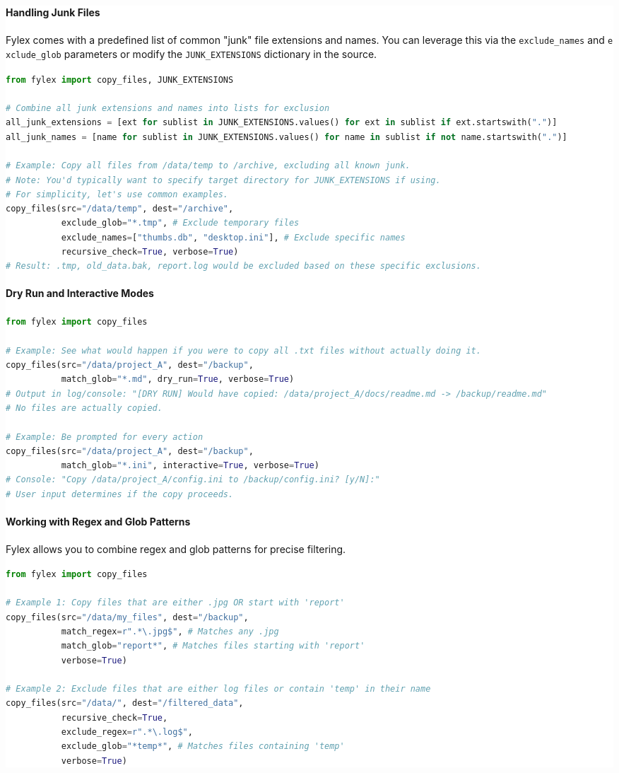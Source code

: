 #### Handling Junk Files

Fylex comes with a predefined list of common "junk" file extensions and names. You can leverage this via the `exclude_names` and `exclude_glob` parameters or modify the `JUNK_EXTENSIONS` dictionary in the source.

```python
from fylex import copy_files, JUNK_EXTENSIONS

# Combine all junk extensions and names into lists for exclusion
all_junk_extensions = [ext for sublist in JUNK_EXTENSIONS.values() for ext in sublist if ext.startswith(".")]
all_junk_names = [name for sublist in JUNK_EXTENSIONS.values() for name in sublist if not name.startswith(".")]

# Example: Copy all files from /data/temp to /archive, excluding all known junk.
# Note: You'd typically want to specify target directory for JUNK_EXTENSIONS if using.
# For simplicity, let's use common examples.
copy_files(src="/data/temp", dest="/archive",
           exclude_glob="*.tmp", # Exclude temporary files
           exclude_names=["thumbs.db", "desktop.ini"], # Exclude specific names
           recursive_check=True, verbose=True)
# Result: .tmp, old_data.bak, report.log would be excluded based on these specific exclusions.
```

#### Dry Run and Interactive Modes

```python
from fylex import copy_files

# Example: See what would happen if you were to copy all .txt files without actually doing it.
copy_files(src="/data/project_A", dest="/backup",
           match_glob="*.md", dry_run=True, verbose=True)
# Output in log/console: "[DRY RUN] Would have copied: /data/project_A/docs/readme.md -> /backup/readme.md"
# No files are actually copied.

# Example: Be prompted for every action
copy_files(src="/data/project_A", dest="/backup",
           match_glob="*.ini", interactive=True, verbose=True)
# Console: "Copy /data/project_A/config.ini to /backup/config.ini? [y/N]:"
# User input determines if the copy proceeds.
```

#### Working with Regex and Glob Patterns

Fylex allows you to combine regex and glob patterns for precise filtering.

```python
from fylex import copy_files

# Example 1: Copy files that are either .jpg OR start with 'report'
copy_files(src="/data/my_files", dest="/backup",
           match_regex=r".*\.jpg$", # Matches any .jpg
           match_glob="report*", # Matches files starting with 'report'
           verbose=True)

# Example 2: Exclude files that are either log files or contain 'temp' in their name
copy_files(src="/data/", dest="/filtered_data",
           recursive_check=True,
           exclude_regex=r".*\.log$",
           exclude_glob="*temp*", # Matches files containing 'temp'
           verbose=True)
```
